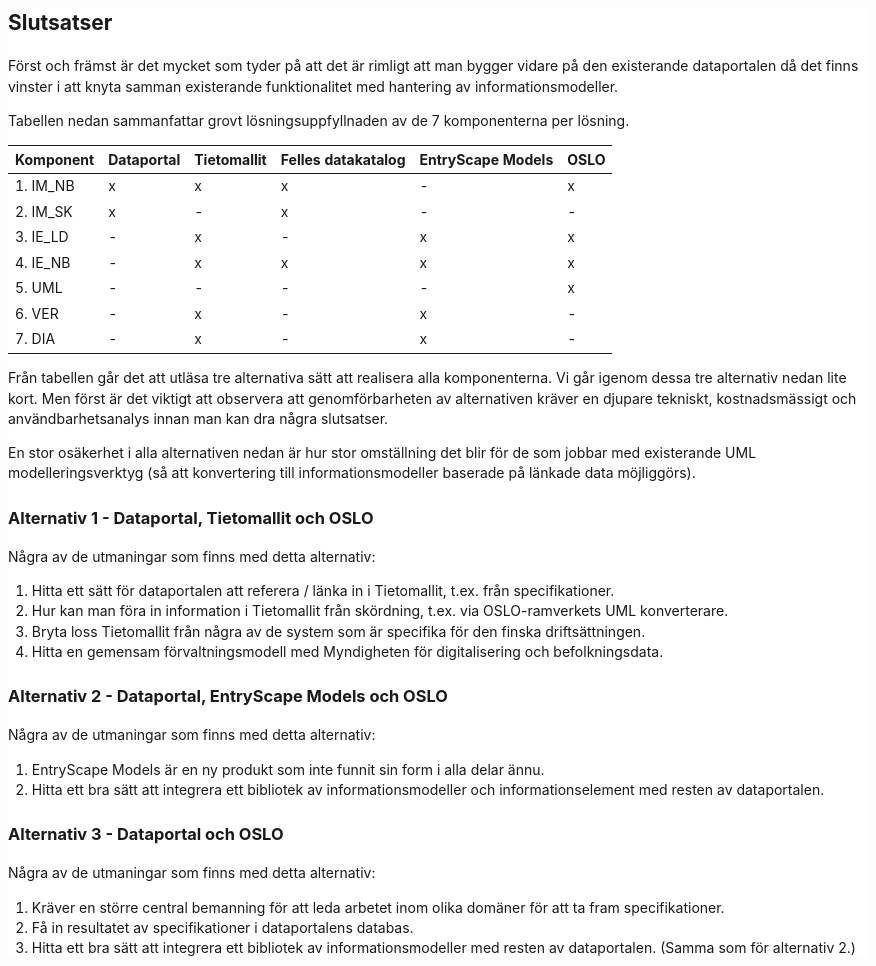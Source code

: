 ## Slutsatser

Först och främst är det mycket som tyder på att det är rimligt att man bygger vidare på den existerande dataportalen då det finns vinster i att knyta samman existerande funktionalitet med hantering av informationsmodeller.

Tabellen nedan sammanfattar grovt lösningsuppfyllnaden av de 7 komponenterna per lösning.

| Komponent | Dataportal | Tietomallit | Felles datakatalog | EntryScape Models | OSLO |
|----------|------------|-------------|--------------------|-------------------|------|
| 1. IM_NB | x          | x           | x                  | -                 | x    |
| 2. IM_SK | x          | -           | x                  | -                 | -    |
| 3. IE_LD | -          | x           | -                  | x                 | x    |
| 4. IE_NB | -          | x           | x                  | x                 | x    |
| 5. UML   | -          | -           | -                  | -                 | x    |
| 6. VER   | -          | x           | -                  | x                 | -    |
| 7. DIA   | -          | x           | -                  | x                 | -    |


Från tabellen går det att utläsa tre alternativa sätt att realisera alla komponenterna. Vi går igenom dessa tre alternativ nedan lite kort. Men först är det viktigt att observera att genomförbarheten av alternativen kräver en djupare tekniskt, kostnadsmässigt och användbarhetsanalys innan man kan dra några slutsatser.

En stor osäkerhet i alla alternativen nedan är hur stor omställning det blir för de som jobbar med existerande UML modelleringsverktyg (så att konvertering till informationsmodeller baserade på länkade data möjliggörs). 

### Alternativ 1 - Dataportal, Tietomallit och OSLO
Några av de utmaningar som finns med detta alternativ:
1. Hitta ett sätt för dataportalen att referera / länka in i Tietomallit, t.ex. från specifikationer.
2. Hur kan man föra in information i Tietomallit från skördning, t.ex. via OSLO-ramverkets UML konverterare.
3. Bryta loss Tietomallit från några av de system som är specifika för den finska driftsättningen.
4. Hitta en gemensam förvaltningsmodell med Myndigheten för digitalisering och befolkningsdata.

### Alternativ 2 - Dataportal, EntryScape Models och OSLO
Några av de utmaningar som finns med detta alternativ:
1. EntryScape Models är en ny produkt som inte funnit sin form i alla delar ännu.
2. Hitta ett bra sätt att integrera ett bibliotek av informationsmodeller och informationselement med resten av dataportalen.

### Alternativ 3 - Dataportal och OSLO
Några av de utmaningar som finns med detta alternativ:
1. Kräver en större central bemanning för att leda arbetet inom olika domäner för att ta fram specifikationer.
2. Få in resultatet av specifikationer i dataportalens databas.
3. Hitta ett bra sätt att integrera ett bibliotek av informationsmodeller med resten av dataportalen. (Samma som för alternativ 2.)
